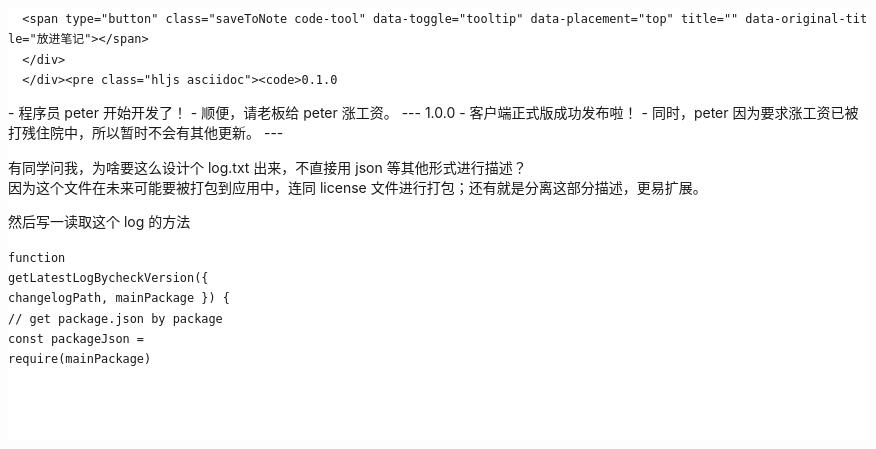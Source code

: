       <span type="button" class="saveToNote code-tool" data-toggle="tooltip" data-placement="top" title="" data-original-title="放进笔记"></span>
      </div>
      </div><pre class="hljs asciidoc"><code>0.1.0
<span class="hljs-bullet">- </span>程序员 peter 开始开发了！
<span class="hljs-section">- 顺便，请老板给 peter 涨工资。
---</span>
1.0.0
<span class="hljs-bullet">- </span>客户端正式版成功发布啦！
<span class="hljs-section">- 同时，peter 因为要求涨工资已被打残住院中，所以暂时不会有其他更新。
---</span></code></pre>
<p>有同学问我，为啥要这么设计个 log.txt 出来，不直接用 json 等其他形式进行描述？  <br>因为这个文件在未来可能要被打包到应用中，连同 license 文件进行打包；还有就是分离这部分描述，更易扩展。  </p>
<p>然后写一读取这个 log 的方法</p>
<div class="widget-codetool" style="display:none;">
      <div class="widget-codetool--inner">
      <span class="selectCode code-tool" data-toggle="tooltip" data-placement="top" title="" data-original-title="全选"></span>
      <span type="button" class="copyCode code-tool" data-toggle="tooltip" data-placement="top" data-clipboard-text="function getLatestLogBycheckVersion({ changelogPath, mainPackage }) {
  // get package.json by package
  const packageJson = require(mainPackage)

  // check version
  // 大于等于3是因为合法的版本信息最少 &quot;---&quot; 有3个长度
  const changeLogArr = fs.readFileSync(changelogPath, 'utf-8').split('---').filter(v => v.trim().length >= 3)
  const latestInfo = changeLogArr.pop().split('\n').map(v => v.trim()).filter(v => v.length)
  const version = latestInfo[0]

  if (packageJson.version !== version) {
    // 更新 package.json 的版本
    packageJson.version = version
    fs.writeFileSync(mainPackage, JSON.stringify(packageJson, null, '  '), 'utf-8')
  }
  return latestInfo
}

// 这就是全局的 options
opt.latestLog = getLatestLogBycheckVersion(opt)

// 更新约定，用来判断当前版本是否需要增量更新
opt.noIncremental = process.argv.indexOf('--noIncremental') >= 0" title="" data-original-title="复制"></span>
      <span type="button" class="saveToNote code-tool" data-toggle="tooltip" data-placement="top" title="" data-original-title="放进笔记"></span>
      </div>
      </div><pre class="javascript hljs"><code class="javascript"><span class="hljs-function"><span class="hljs-keyword">function</span> <span class="hljs-title">getLatestLogBycheckVersion</span>(<span class="hljs-params">{ changelogPath, mainPackage }</span>) </span>{
  <span class="hljs-comment">// get package.json by package</span>
  <span class="hljs-keyword">const</span> packageJson = <span class="hljs-built_in">require</span>(mainPackage)
